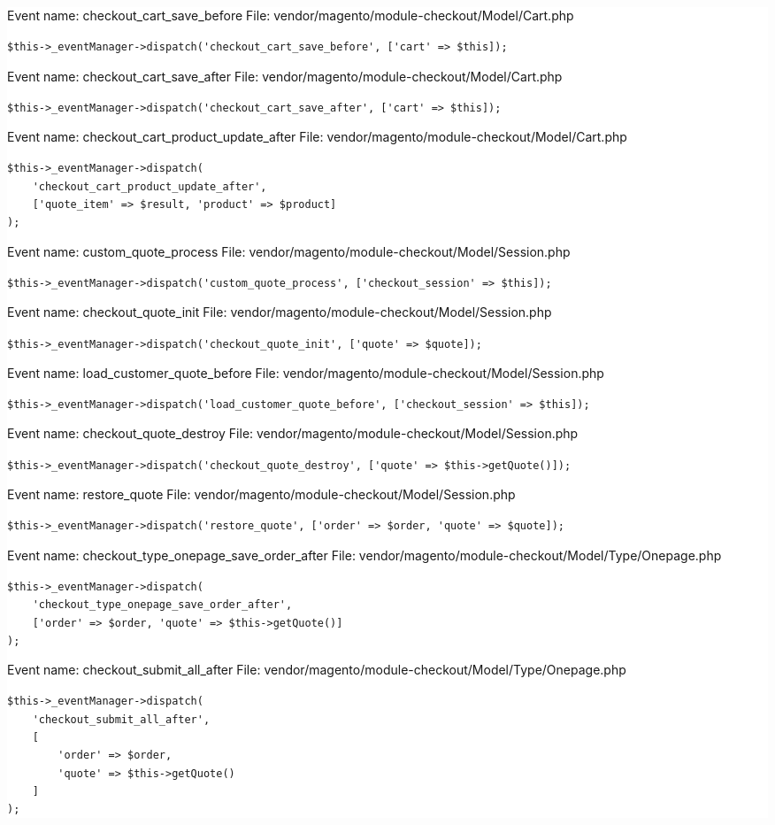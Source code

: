 		
Event name: checkout_cart_save_before
File: vendor/magento/module-checkout/Model/Cart.php

	$this->_eventManager->dispatch('checkout_cart_save_before', ['cart' => $this]);
		
Event name: checkout_cart_save_after
File: vendor/magento/module-checkout/Model/Cart.php

	$this->_eventManager->dispatch('checkout_cart_save_after', ['cart' => $this]);
		
Event name: checkout_cart_product_update_after
File: vendor/magento/module-checkout/Model/Cart.php

	$this->_eventManager->dispatch(
		'checkout_cart_product_update_after',
		['quote_item' => $result, 'product' => $product]
	);
		
Event name: custom_quote_process
File: vendor/magento/module-checkout/Model/Session.php

	$this->_eventManager->dispatch('custom_quote_process', ['checkout_session' => $this]);
		
Event name: checkout_quote_init
File: vendor/magento/module-checkout/Model/Session.php

	$this->_eventManager->dispatch('checkout_quote_init', ['quote' => $quote]);
		
Event name: load_customer_quote_before
File: vendor/magento/module-checkout/Model/Session.php

	$this->_eventManager->dispatch('load_customer_quote_before', ['checkout_session' => $this]);
		
Event name: checkout_quote_destroy
File: vendor/magento/module-checkout/Model/Session.php

	$this->_eventManager->dispatch('checkout_quote_destroy', ['quote' => $this->getQuote()]);
		
Event name: restore_quote
File: vendor/magento/module-checkout/Model/Session.php

	$this->_eventManager->dispatch('restore_quote', ['order' => $order, 'quote' => $quote]);
		
Event name: checkout_type_onepage_save_order_after
File: vendor/magento/module-checkout/Model/Type/Onepage.php

	$this->_eventManager->dispatch(
		'checkout_type_onepage_save_order_after',
		['order' => $order, 'quote' => $this->getQuote()]
	);

Event name: checkout_submit_all_after
File: vendor/magento/module-checkout/Model/Type/Onepage.php

	$this->_eventManager->dispatch(
		'checkout_submit_all_after',
		[
			'order' => $order,
			'quote' => $this->getQuote()
		]
	);
